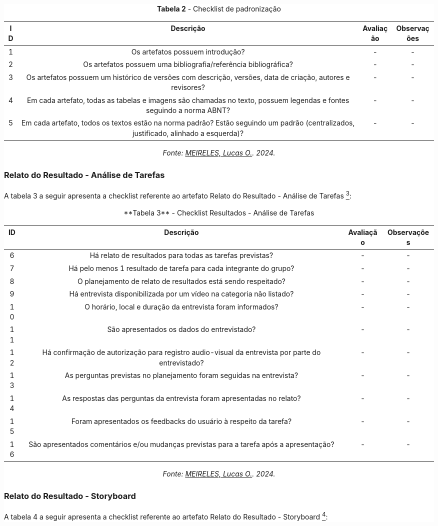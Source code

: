 <center>

**Tabela 2** - Checklist de padronização

| ID  |                                                              Descrição                                                               | Avaliação | Observações |
| :-: | :----------------------------------------------------------------------------------------------------------------------------------: | :-------: | :---------: |
|  1  |                                                   Os artefatos possuem introdução?                                                   |     -     |      -      |
|  2  |                                   Os artefatos possuem uma bibliografia/referência bibliográfica?                                    |     -     |      -      |
|  3  |         Os artefatos possuem um histórico de versões com descrição, versões, data de criação, autores e revisores?         |     -     |      -      |
|  4  |         Em cada artefato, todas as tabelas e imagens são chamadas no texto, possuem legendas e fontes seguindo a norma ABNT?         |     -     |      -      |
|  5  | Em cada artefato, todos os textos estão na norma padrão? Estão seguindo um padrão (centralizados, justificado, alinhado a esquerda)? |     -     |      -      |

*Fonte: [MEIRELES, Lucas O.](https://github.com/Katuner). 2024.*</center>

### Relato do Resultado - Análise de Tarefas

A tabela 3 a seguir apresenta a checklist referente ao artefato Relato do Resultado - Análise de Tarefas <a id=anchor_3 href="#REF3"><sup>3</sup></a>:
<center>
**Tabela 3** - Checklist Resultados - Análise de Tarefas

| ID  | Descrição | Avaliação | Observações |
| :-: | :-------: | :-------: | :---------: |
|  6  | Há relato de resultados para todas as tarefas previstas? | - | - |
|  7  | Há pelo menos 1 resultado de tarefa para cada integrante do grupo? | - | - |
|  8  | O planejamento de relato de resultados está sendo respeitado? | - | - |
|  9  | Há entrevista disponibilizada por um vídeo na categoria não listado? | - | - |
| 10  | O horário, local e duração da entrevista foram informados? | - | - |
| 11  | São apresentados os dados do entrevistado? | - | - |
| 12  | Há confirmação de autorização para registro audio-visual da entrevista por parte do entrevistado? | - | - |
| 13  | As perguntas previstas no planejamento foram seguidas na entrevista? | - | - |
| 14  | As respostas das perguntas da entrevista foram apresentadas no relato? | - | - |
| 15  | Foram apresentados os feedbacks do usuário à respeito da tarefa? | - | - |
| 16  | São apresentados comentários e/ou mudanças previstas para a tarefa após a apresentação? | - | - |

*Fonte: [MEIRELES, Lucas O.](https://github.com/Katuner). 2024.*</center>

### Relato do Resultado - Storyboard

A tabela 4 a seguir apresenta a checklist referente ao artefato Relato do Resultado - Storyboard <a id=anchor_4 href="#REF4"><sup>4</sup></a>:
